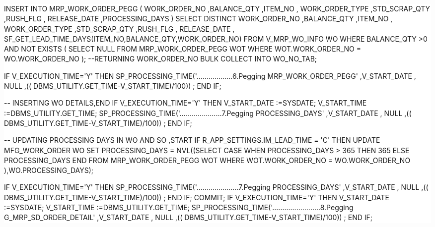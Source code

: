 INSERT INTO MRP_WORK_ORDER_PEGG
            (
             WORK_ORDER_NO   ,BALANCE_QTY     ,ITEM_NO         ,
             WORK_ORDER_TYPE ,STD_SCRAP_QTY   ,RUSH_FLG        ,
             RELEASE_DATE ,PROCESSING_DAYS
             ) 
SELECT DISTINCT 
            WORK_ORDER_NO   ,BALANCE_QTY     ,ITEM_NO         ,
            WORK_ORDER_TYPE ,STD_SCRAP_QTY   ,RUSH_FLG        ,
            RELEASE_DATE , SF_GET_LEAD_TIME_DAYS(ITEM_NO,BALANCE_QTY,WORK_ORDER_NO)
FROM V_MRP_WO_INFO WO
WHERE BALANCE_QTY >0
AND NOT EXISTS 
              (
              SELECT NULL
                FROM MRP_WORK_ORDER_PEGG WOT
               WHERE WOT.WORK_ORDER_NO = WO.WORK_ORDER_NO
              );
--RETURNING WORK_ORDER_NO BULK COLLECT INTO WO_NO_TAB;
              
IF V_EXECUTION_TIME='Y' THEN
  SP_PROCESSING_TIME('..................6.Pegging MRP_WORK_ORDER_PEGG' ,V_START_DATE ,
  NULL ,(( DBMS_UTILITY.GET_TIME-V_START_TIME)/100)) ;
END IF;


-- INSERTING WO DETAILS,END
IF V_EXECUTION_TIME='Y' THEN
  V_START_DATE    :=SYSDATE;
  V_START_TIME    :=DBMS_UTILITY.GET_TIME;
  SP_PROCESSING_TIME('.....................7.Pegging PROCESSING_DAYS' ,V_START_DATE ,
  NULL ,(( DBMS_UTILITY.GET_TIME-V_START_TIME)/100)) ;
END IF;

-- UPDATING PROCESSING DAYS IN WO AND SO ,START
    IF R_APP_SETTINGS.IM_LEAD_TIME = 'C'
    THEN
       UPDATE MFG_WORK_ORDER WO
          SET PROCESSING_DAYS = NVL((SELECT CASE WHEN PROCESSING_DAYS > 365 THEN 365 ELSE PROCESSING_DAYS END
                                  FROM MRP_WORK_ORDER_PEGG WOT
                                  WHERE WOT.WORK_ORDER_NO = WO.WORK_ORDER_NO
                                ),WO.PROCESSING_DAYS);

IF V_EXECUTION_TIME='Y' THEN
  SP_PROCESSING_TIME('.....................7.Pegging PROCESSING_DAYS' ,V_START_DATE ,
  NULL ,(( DBMS_UTILITY.GET_TIME-V_START_TIME)/100)) ;
END IF;
COMMIT;
IF V_EXECUTION_TIME='Y' THEN
  V_START_DATE    :=SYSDATE;
  V_START_TIME    :=DBMS_UTILITY.GET_TIME;
  SP_PROCESSING_TIME('........................8.Pegging G_MRP_SD_ORDER_DETAIL' ,V_START_DATE ,
  NULL ,(( DBMS_UTILITY.GET_TIME-V_START_TIME)/100)) ;
END IF;
